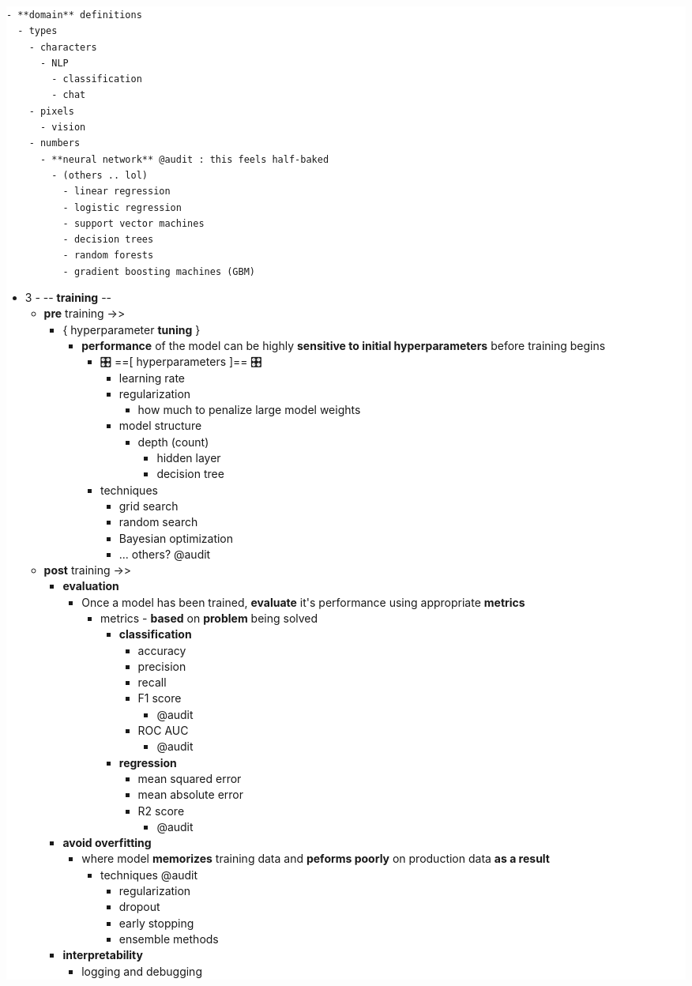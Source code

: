     - **domain** definitions
      - types
        - characters
          - NLP
            - classification
            - chat
        - pixels
          - vision
        - numbers
          - **neural network** @audit : this feels half-baked
            - (others .. lol)
              - linear regression
              - logistic regression
              - support vector machines
              - decision trees
              - random forests
              - gradient boosting machines (GBM)
  - 3 - -- **training** --
    - **pre** training ->>
      - { hyperparameter **tuning** }
        - **performance** of the model can be highly **sensitive to initial hyperparameters** before training begins
          - 🎛️ ==[ hyperparameters ]== 🎛️
            - learning rate
            - regularization
              - how much to penalize large model weights
            - model structure
              - depth (count)
                - hidden layer
                - decision tree
          - techniques
            - grid search
            - random search
            - Bayesian optimization
            - ... others? @audit
    - **post** training ->>
      - **evaluation**
        - Once a model has been trained,
        **evaluate** it's performance
        using appropriate **metrics**
          - metrics - **based** on **problem** being solved
            - **classification**
              - accuracy
              - precision
              - recall
              - F1 score
                - @audit
              - ROC AUC
                - @audit
            - **regression**
              - mean squared error
              - mean absolute error
              - R2 score
                - @audit
      - **avoid overfitting**
        - where model **memorizes** training data and
        **peforms poorly** on production data **as a result**
          - techniques @audit
            - regularization
            - dropout
            - early stopping
            - ensemble methods
      - **interpretability**
        - logging and debugging